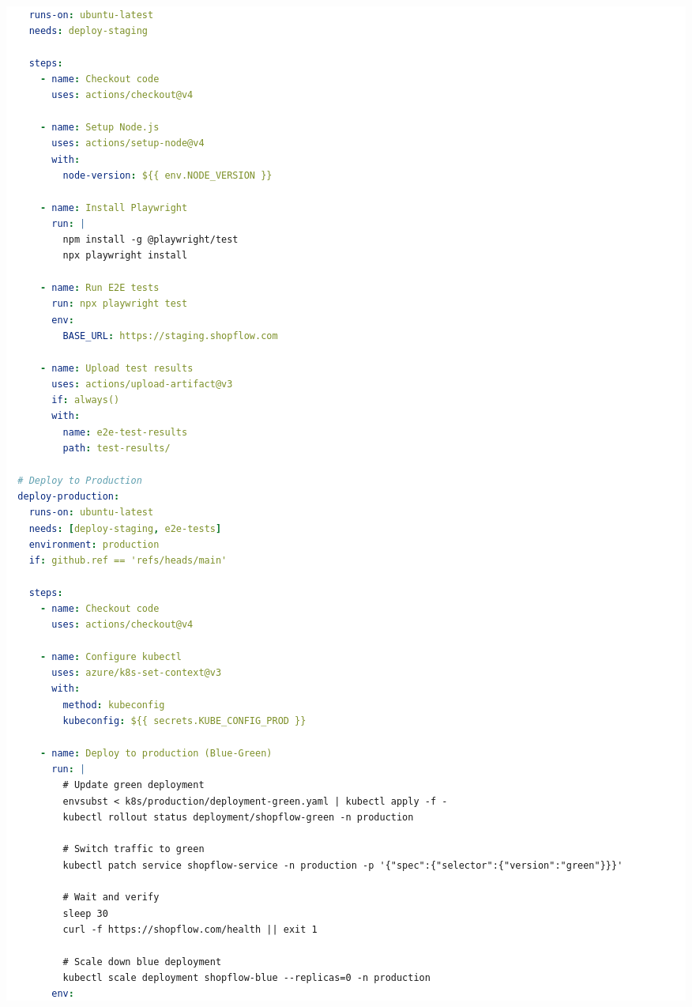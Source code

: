 ```yaml
    runs-on: ubuntu-latest
    needs: deploy-staging
    
    steps:
      - name: Checkout code
        uses: actions/checkout@v4
      
      - name: Setup Node.js
        uses: actions/setup-node@v4
        with:
          node-version: ${{ env.NODE_VERSION }}
      
      - name: Install Playwright
        run: |
          npm install -g @playwright/test
          npx playwright install
      
      - name: Run E2E tests
        run: npx playwright test
        env:
          BASE_URL: https://staging.shopflow.com
      
      - name: Upload test results
        uses: actions/upload-artifact@v3
        if: always()
        with:
          name: e2e-test-results
          path: test-results/

  # Deploy to Production
  deploy-production:
    runs-on: ubuntu-latest
    needs: [deploy-staging, e2e-tests]
    environment: production
    if: github.ref == 'refs/heads/main'
    
    steps:
      - name: Checkout code
        uses: actions/checkout@v4
      
      - name: Configure kubectl
        uses: azure/k8s-set-context@v3
        with:
          method: kubeconfig
          kubeconfig: ${{ secrets.KUBE_CONFIG_PROD }}
      
      - name: Deploy to production (Blue-Green)
        run: |
          # Update green deployment
          envsubst < k8s/production/deployment-green.yaml | kubectl apply -f -
          kubectl rollout status deployment/shopflow-green -n production
          
          # Switch traffic to green
          kubectl patch service shopflow-service -n production -p '{"spec":{"selector":{"version":"green"}}}'
          
          # Wait and verify
          sleep 30
          curl -f https://shopflow.com/health || exit 1
          
          # Scale down blue deployment
          kubectl scale deployment shopflow-blue --replicas=0 -n production
        env:
```